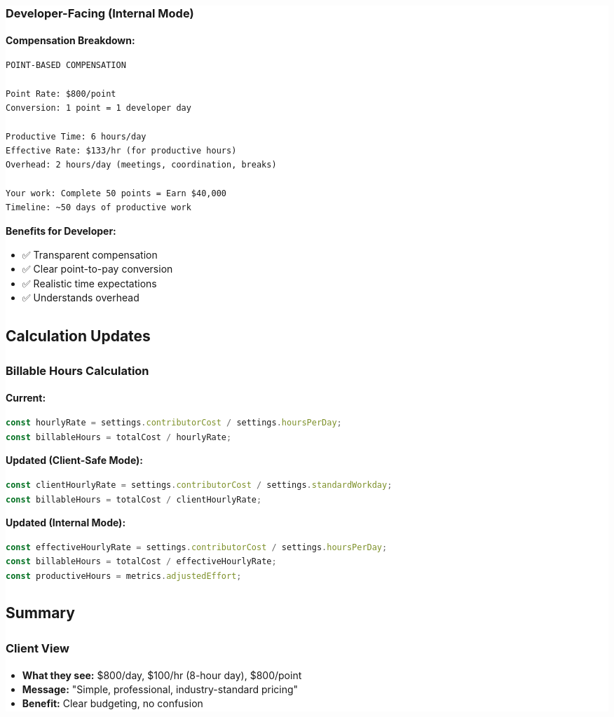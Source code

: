 ### Developer-Facing (Internal Mode)

**Compensation Breakdown:**
```
POINT-BASED COMPENSATION

Point Rate: $800/point
Conversion: 1 point = 1 developer day

Productive Time: 6 hours/day
Effective Rate: $133/hr (for productive hours)
Overhead: 2 hours/day (meetings, coordination, breaks)

Your work: Complete 50 points = Earn $40,000
Timeline: ~50 days of productive work
```

**Benefits for Developer:**
- ✅ Transparent compensation
- ✅ Clear point-to-pay conversion
- ✅ Realistic time expectations
- ✅ Understands overhead

## Calculation Updates

### Billable Hours Calculation

**Current:**
```typescript
const hourlyRate = settings.contributorCost / settings.hoursPerDay;
const billableHours = totalCost / hourlyRate;
```

**Updated (Client-Safe Mode):**
```typescript
const clientHourlyRate = settings.contributorCost / settings.standardWorkday;
const billableHours = totalCost / clientHourlyRate;
```

**Updated (Internal Mode):**
```typescript
const effectiveHourlyRate = settings.contributorCost / settings.hoursPerDay;
const billableHours = totalCost / effectiveHourlyRate;
const productiveHours = metrics.adjustedEffort;
```

## Summary

### Client View
- **What they see:** $800/day, $100/hr (8-hour day), $800/point
- **Message:** "Simple, professional, industry-standard pricing"
- **Benefit:** Clear budgeting, no confusion
